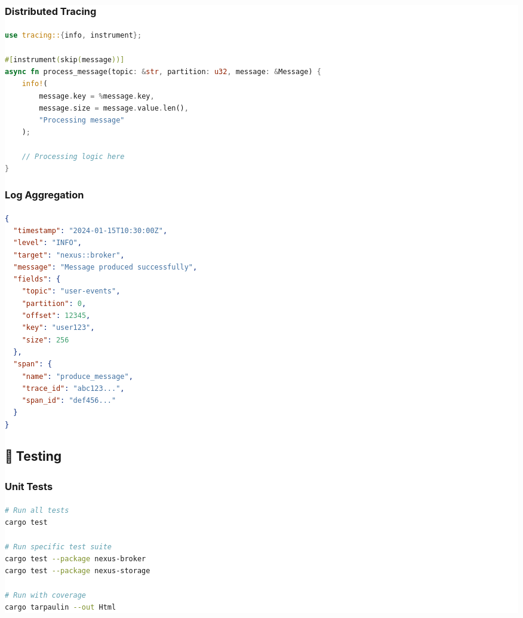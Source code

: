 ### Distributed Tracing
```rust
use tracing::{info, instrument};

#[instrument(skip(message))]
async fn process_message(topic: &str, partition: u32, message: &Message) {
    info!(
        message.key = %message.key,
        message.size = message.value.len(),
        "Processing message"
    );
    
    // Processing logic here
}
```

### Log Aggregation
```json
{
  "timestamp": "2024-01-15T10:30:00Z",
  "level": "INFO",
  "target": "nexus::broker",
  "message": "Message produced successfully",
  "fields": {
    "topic": "user-events",
    "partition": 0,
    "offset": 12345,
    "key": "user123",
    "size": 256
  },
  "span": {
    "name": "produce_message",
    "trace_id": "abc123...",
    "span_id": "def456..."
  }
}
```

## 🧪 Testing

### Unit Tests
```bash
# Run all tests
cargo test

# Run specific test suite
cargo test --package nexus-broker
cargo test --package nexus-storage

# Run with coverage
cargo tarpaulin --out Html
```
